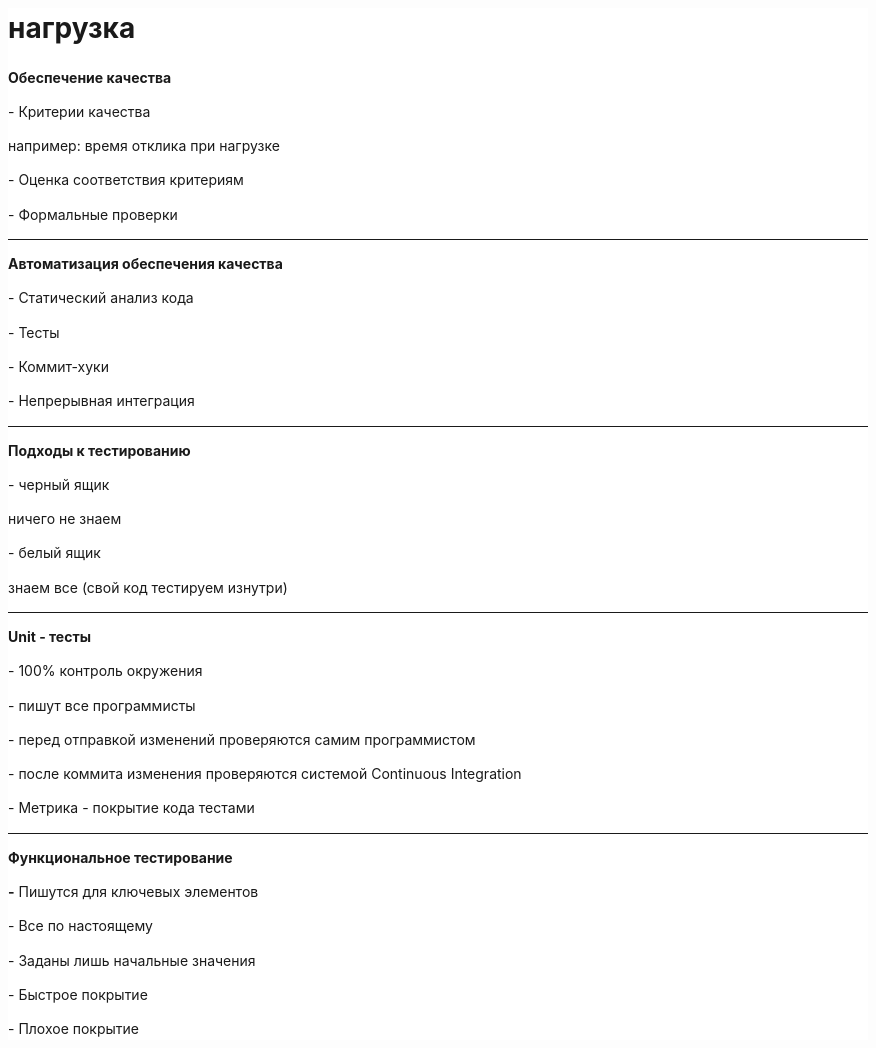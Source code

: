 # нагрузка

**Обеспечение качества**

\- Критерии качества

&#x20;    например: время отклика при нагрузке

\- Оценка соответствия критериям

\- Формальные проверки

***

**Автоматизация обеспечения качества**

\- Статический анализ кода

\- Тесты

\- Коммит-хуки

\- Непрерывная интеграция

***

**Подходы к тестированию**

\- черный ящик

&#x20;    ничего не знаем

\- белый ящик

&#x20;    знаем все (свой код тестируем изнутри)

***

**Unit - тесты**

\- 100% контроль окружения

\- пишут все программисты

\- перед отправкой изменений проверяются самим программистом

\- после коммита изменения проверяются системой Continuous Integration

\- Метрика - покрытие кода тестами

***

**Функциональное тестирование**

**-** Пишутся для ключевых элементов

\- Все по настоящему

\- Заданы лишь начальные значения

\- Быстрое покрытие

\- Плохое покрытие
